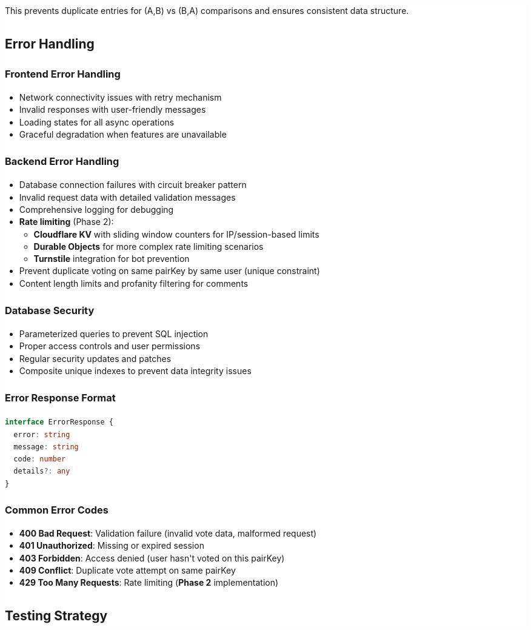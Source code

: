 This prevents duplicate entries for (A,B) vs (B,A) comparisons and ensures consistent data structure.

## Error Handling

### Frontend Error Handling

- Network connectivity issues with retry mechanism
- Invalid responses with user-friendly messages
- Loading states for all async operations
- Graceful degradation when features are unavailable

### Backend Error Handling

- Database connection failures with circuit breaker pattern
- Invalid request data with detailed validation messages
- Comprehensive logging for debugging
- **Rate limiting** (Phase 2):
  - **Cloudflare KV** with sliding window counters for IP/session-based limits
  - **Durable Objects** for more complex rate limiting scenarios
  - **Turnstile** integration for bot prevention
- Prevent duplicate voting on same pairKey by same user (unique constraint)
- Content length limits and profanity filtering for comments

### Database Security

- Parameterized queries to prevent SQL injection
- Proper access controls and user permissions
- Regular security updates and patches
- Composite unique indexes to prevent data integrity issues

### Error Response Format

```typescript
interface ErrorResponse {
  error: string
  message: string
  code: number
  details?: any
}
```

### Common Error Codes

- **400 Bad Request**: Validation failure (invalid vote data, malformed request)
- **401 Unauthorized**: Missing or expired session
- **403 Forbidden**: Access denied (user hasn't voted on this pairKey)
- **409 Conflict**: Duplicate vote attempt on same pairKey
- **429 Too Many Requests**: Rate limiting (**Phase 2** implementation)

## Testing Strategy
